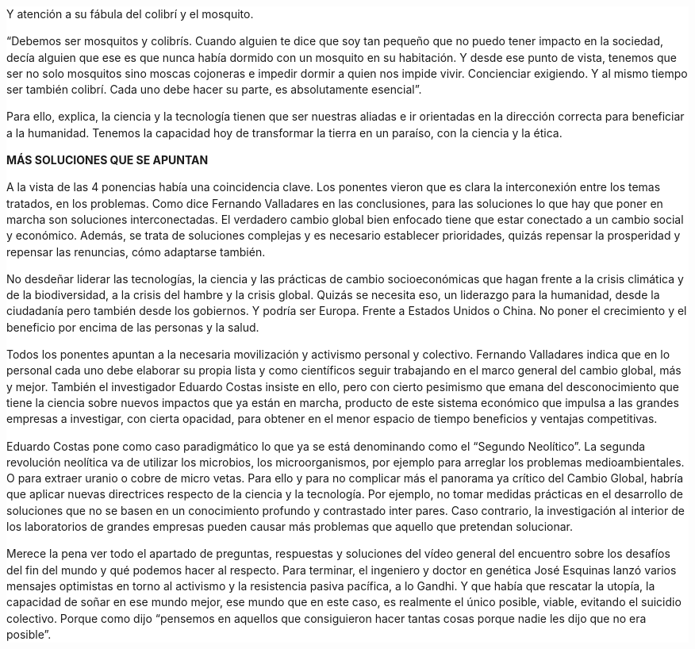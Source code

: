 Y atención a su fábula del colibrí y el mosquito.



“Debemos ser mosquitos y colibrís. Cuando alguien te dice que soy tan pequeño que no puedo tener impacto en la sociedad, decía alguien que ese es que nunca había dormido con un mosquito en su habitación. Y desde ese punto de vista, tenemos que ser no solo mosquitos sino moscas cojoneras e impedir dormir a quien nos impide vivir. Concienciar exigiendo. Y al mismo tiempo ser también colibrí. Cada uno debe hacer su parte, es absolutamente esencial”.



Para ello, explica, la ciencia y la tecnología tienen que ser nuestras aliadas e ir orientadas en la dirección correcta para beneficiar a la humanidad. Tenemos la capacidad hoy de transformar la tierra en un paraíso, con la ciencia y la ética.


**MÁS SOLUCIONES QUE SE APUNTAN**

A la vista de las 4 ponencias había una coincidencia clave. Los ponentes vieron que es clara la interconexión entre los temas tratados, en los problemas. Como dice Fernando Valladares en las conclusiones, para las soluciones lo que hay que poner en marcha son soluciones interconectadas. El verdadero cambio global bien enfocado tiene que estar conectado a un cambio social y económico. Además, se trata de soluciones complejas y es necesario establecer prioridades, quizás repensar la prosperidad y repensar las renuncias, cómo adaptarse también.

No desdeñar liderar las tecnologías, la ciencia y las prácticas de cambio socioeconómicas que hagan frente a la crisis climática y de la biodiversidad, a la crisis del hambre y la crisis global.  Quizás se necesita eso, un liderazgo para la humanidad, desde la ciudadanía pero también desde los gobiernos. Y podría ser Europa. Frente a Estados Unidos o China. No poner el crecimiento y el beneficio por encima de las personas y la salud.

Todos los ponentes apuntan a la necesaria movilización y activismo personal y colectivo. Fernando Valladares indica que en lo personal cada uno debe elaborar su propia lista y como científicos seguir trabajando en el marco general del cambio global, más y mejor. También el investigador Eduardo Costas insiste en ello, pero con cierto pesimismo que emana del desconocimiento que tiene la ciencia sobre nuevos impactos que ya están en marcha, producto de este sistema económico que impulsa a las grandes empresas a investigar, con cierta opacidad, para obtener en el menor espacio de tiempo beneficios y ventajas competitivas.

Eduardo Costas pone como caso paradigmático lo que ya se está denominando como el “Segundo Neolítico”. La segunda revolución neolítica va de utilizar los microbios, los microorganismos, por ejemplo para arreglar los problemas medioambientales. O para extraer uranio o cobre de micro vetas. Para ello y para no complicar más el panorama ya crítico del Cambio Global, habría que aplicar nuevas directrices respecto de la ciencia y la tecnología. Por ejemplo, no tomar medidas prácticas en el desarrollo de soluciones que no se basen en un conocimiento profundo y contrastado inter pares. Caso contrario, la investigación al interior de los laboratorios de grandes empresas pueden causar más problemas que aquello que pretendan solucionar.

Merece la pena ver todo el apartado de preguntas, respuestas y soluciones del vídeo general del encuentro sobre los desafíos del fin del mundo y qué podemos hacer al respecto. Para terminar, el ingeniero y doctor en genética José Esquinas lanzó varios mensajes optimistas en torno al activismo y la resistencia pasiva pacífica, a lo Gandhi. Y que había que rescatar la utopía, la capacidad de soñar en ese mundo mejor, ese mundo que en este caso, es realmente el único posible, viable, evitando el suicidio colectivo. Porque como dijo “pensemos en aquellos que consiguieron hacer tantas cosas porque nadie les dijo que no era posible”.
